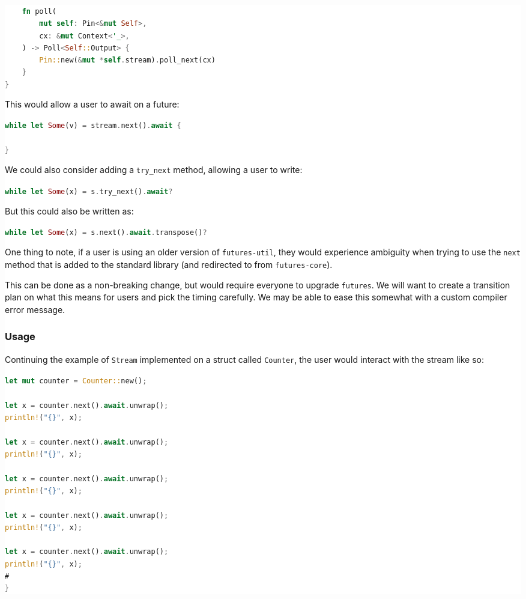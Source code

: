 ```rust
    fn poll(
        mut self: Pin<&mut Self>,
        cx: &mut Context<'_>,
    ) -> Poll<Self::Output> {
        Pin::new(&mut *self.stream).poll_next(cx)
    }
}
```

This would allow a user to await on a future:

```rust
while let Some(v) = stream.next().await {

}
```

We could also consider adding a `try_next` method, allowing
a user to write:

```rust
while let Some(x) = s.try_next().await?
```

But this could also be written as:

```rust
while let Some(x) = s.next().await.transpose()?
```

One thing to note, if a user is using an older version of `futures-util`,
they would experience ambiguity when trying to use the `next` method that
is added to the standard library (and redirected to from `futures-core`).

This can be done as a non-breaking change, but would require everyone to 
upgrade `futures`. We will want to create a transition plan on what this
means for users and pick the timing carefully. We may be able to ease this
somewhat with a custom compiler error message.

### Usage

Continuing the example of `Stream` implemented on a struct called `Counter`, the user would interact with the stream like so:

```rust
let mut counter = Counter::new();

let x = counter.next().await.unwrap();
println!("{}", x);

let x = counter.next().await.unwrap();
println!("{}", x);

let x = counter.next().await.unwrap();
println!("{}", x);

let x = counter.next().await.unwrap();
println!("{}", x);

let x = counter.next().await.unwrap();
println!("{}", x);
#
}
```
